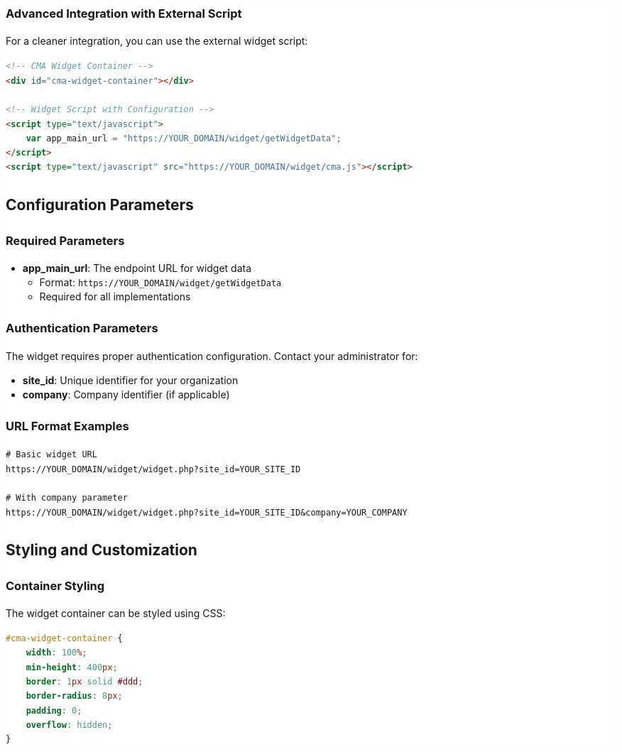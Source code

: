 ### Advanced Integration with External Script

For a cleaner integration, you can use the external widget script:

```html
<!-- CMA Widget Container -->
<div id="cma-widget-container"></div>

<!-- Widget Script with Configuration -->
<script type="text/javascript">
    var app_main_url = "https://YOUR_DOMAIN/widget/getWidgetData";
</script>
<script type="text/javascript" src="https://YOUR_DOMAIN/widget/cma.js"></script>
```

## Configuration Parameters

### Required Parameters

- **app_main_url**: The endpoint URL for widget data
  - Format: `https://YOUR_DOMAIN/widget/getWidgetData`
  - Required for all implementations

### Authentication Parameters

The widget requires proper authentication configuration. Contact your administrator for:

- **site_id**: Unique identifier for your organization
- **company**: Company identifier (if applicable)

### URL Format Examples

```
# Basic widget URL
https://YOUR_DOMAIN/widget/widget.php?site_id=YOUR_SITE_ID

# With company parameter
https://YOUR_DOMAIN/widget/widget.php?site_id=YOUR_SITE_ID&company=YOUR_COMPANY
```

## Styling and Customization

### Container Styling

The widget container can be styled using CSS:

```css
#cma-widget-container {
    width: 100%;
    min-height: 400px;
    border: 1px solid #ddd;
    border-radius: 8px;
    padding: 0;
    overflow: hidden;
}
```
